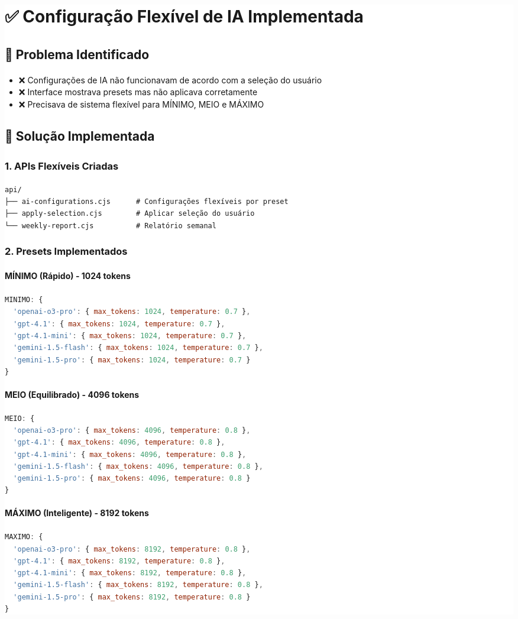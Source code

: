 # ✅ Configuração Flexível de IA Implementada

## 🎯 Problema Identificado
- ❌ Configurações de IA não funcionavam de acordo com a seleção do usuário
- ❌ Interface mostrava presets mas não aplicava corretamente
- ❌ Precisava de sistema flexível para MÍNIMO, MEIO e MÁXIMO

## 🔧 Solução Implementada

### **1. APIs Flexíveis Criadas**
```
api/
├── ai-configurations.cjs      # Configurações flexíveis por preset
├── apply-selection.cjs        # Aplicar seleção do usuário
└── weekly-report.cjs          # Relatório semanal
```

### **2. Presets Implementados**

#### **MÍNIMO (Rápido) - 1024 tokens**
```javascript
MINIMO: {
  'openai-o3-pro': { max_tokens: 1024, temperature: 0.7 },
  'gpt-4.1': { max_tokens: 1024, temperature: 0.7 },
  'gpt-4.1-mini': { max_tokens: 1024, temperature: 0.7 },
  'gemini-1.5-flash': { max_tokens: 1024, temperature: 0.7 },
  'gemini-1.5-pro': { max_tokens: 1024, temperature: 0.7 }
}
```

#### **MEIO (Equilibrado) - 4096 tokens**
```javascript
MEIO: {
  'openai-o3-pro': { max_tokens: 4096, temperature: 0.8 },
  'gpt-4.1': { max_tokens: 4096, temperature: 0.8 },
  'gpt-4.1-mini': { max_tokens: 4096, temperature: 0.8 },
  'gemini-1.5-flash': { max_tokens: 4096, temperature: 0.8 },
  'gemini-1.5-pro': { max_tokens: 4096, temperature: 0.8 }
}
```

#### **MÁXIMO (Inteligente) - 8192 tokens**
```javascript
MAXIMO: {
  'openai-o3-pro': { max_tokens: 8192, temperature: 0.8 },
  'gpt-4.1': { max_tokens: 8192, temperature: 0.8 },
  'gpt-4.1-mini': { max_tokens: 8192, temperature: 0.8 },
  'gemini-1.5-flash': { max_tokens: 8192, temperature: 0.8 },
  'gemini-1.5-pro': { max_tokens: 8192, temperature: 0.8 }
}
```
